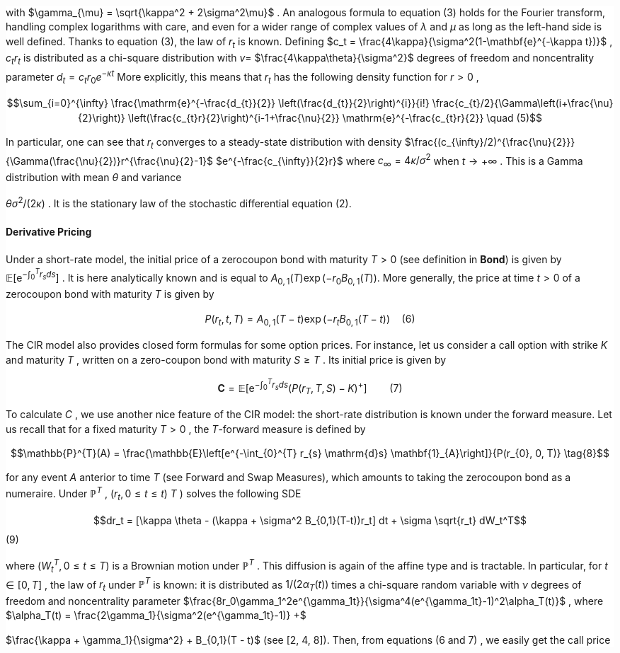 with  $\gamma_{\mu} = \sqrt{\kappa^2 + 2\sigma^2\mu}$ . An analogous formula to equation (3) holds for the Fourier transform, handling complex logarithms with care, and even for a wider range of complex values of  $\lambda$  and  $\mu$  as long as the left-hand side is well defined. Thanks to equation (3), the law of  $r_t$  is known. Defining  $c_t = \frac{4\kappa}{\sigma^2(1-\mathbf{e}^{-\kappa t})}$ ,  $c_t r_t$ is distributed as a chi-square distribution with  $v =$  $\frac{4\kappa\theta}{\sigma^2}$  degrees of freedom and noncentrality parameter  $d_t = c_t r_0 e^{-\kappa t}$  More explicitly, this means that  $r_t$ has the following density function for  $r > 0$ ,

$$\sum_{i=0}^{\infty} \frac{\mathrm{e}^{-\frac{d_{t}}{2}} \left(\frac{d_{t}}{2}\right)^{i}}{i!} \frac{c_{t}/2}{\Gamma\left(i+\frac{\nu}{2}\right)} \left(\frac{c_{t}r}{2}\right)^{i-1+\frac{\nu}{2}} \mathrm{e}^{-\frac{c_{t}r}{2}} \quad (5)$$

In particular, one can see that  $r_t$  converges to a steady-state distribution with density  $\frac{(c_{\infty}/2)^{\frac{\nu}{2}}}{\Gamma(\frac{\nu}{2})}r^{\frac{\nu}{2}-1}$  $e^{-\frac{c_{\infty}}{2}r}$  where  $c_{\infty} = 4\kappa/\sigma^2$  when  $t \to +\infty$ . This is a Gamma distribution with mean  $\theta$  and variance

 $\theta \sigma^2/(2\kappa)$ . It is the stationary law of the stochastic differential equation (2).

#### **Derivative Pricing**

Under a short-rate model, the initial price of a zerocoupon bond with maturity  $T > 0$  (see definition in **Bond**) is given by  $\mathbb{E}[\mathrm{e}^{-\int_0^T r_s ds}]$ . It is here analytically known and is equal to  $A_{0,1}(T) \exp(-r_0 B_{0,1}(T)).$ More generally, the price at time  $t > 0$  of a zerocoupon bond with maturity  $T$  is given by

$$P(r_t, t, T) = A_{0,1}(T - t) \exp(-r_t B_{0,1}(T - t)) \quad (6)$$

The CIR model also provides closed form formulas for some option prices. For instance, let us consider a call option with strike  $K$  and maturity  $T$ , written on a zero-coupon bond with maturity  $S \geq T$ . Its initial price is given by

$$\mathbf{C} = \mathbb{E}[\mathrm{e}^{-\int_{0}^{T} r_{s} ds} (P(r_{T}, T, S) - K)^{+}] \qquad (7)$$

To calculate  $C$ , we use another nice feature of the CIR model: the short-rate distribution is known under the forward measure. Let us recall that for a fixed maturity  $T > 0$ , the *T*-forward measure is defined by

$$\mathbb{P}^{T}(A) = \frac{\mathbb{E}\left[e^{-\int_{0}^{T} r_{s} \mathrm{d}s} \mathbf{1}_{A}\right]}{P(r_{0}, 0, T)} \tag{8}$$

for any event  $A$  anterior to time  $T$  (see Forward and Swap Measures), which amounts to taking the zerocoupon bond as a numeraire. Under  $\mathbb{P}^T$ ,  $(r_t, 0 \le t \le t)$  $T$ ) solves the following SDE

$$dr_t = [\kappa \theta - (\kappa + \sigma^2 B_{0,1}(T-t))r_t] dt + \sigma \sqrt{r_t} dW_t^T$$
(9)

where  $(W_t^T, 0 \le t \le T)$  is a Brownian motion under  $\mathbb{P}^T$ . This diffusion is again of the affine type and is tractable. In particular, for  $t \in [0, T]$ , the law of  $r_t$  under  $\mathbb{P}^T$  is known: it is distributed as  $1/(2\alpha_T(t))$  times a chi-square random variable with  $\nu$  degrees of freedom and noncentrality parameter  $\frac{8r_0\gamma_1^2e^{\gamma_1t}}{\sigma^4(e^{\gamma_1t}-1)^2\alpha_T(t)}$ , where  $\alpha_T(t) = \frac{2\gamma_1}{\sigma^2(e^{\gamma_1t}-1)} +$ 

 $\frac{\kappa + \gamma_1}{\sigma^2} + B_{0,1}(T - t)$  (see [2, 4, 8]). Then, from equations  $(6 \text{ and } 7)$ , we easily get the call price
